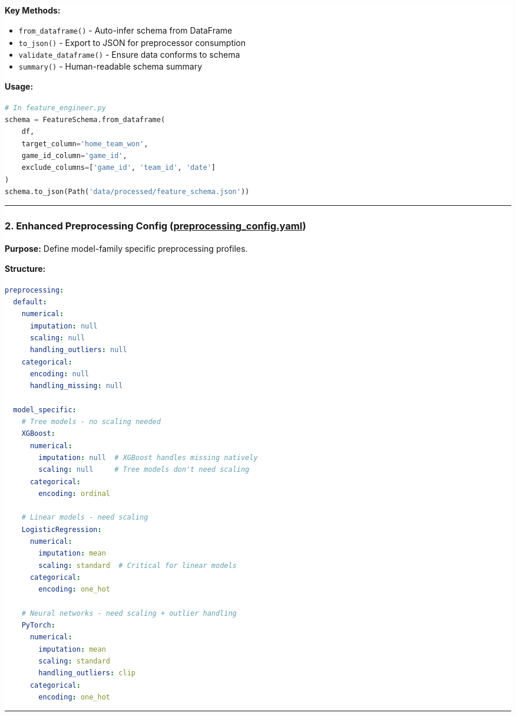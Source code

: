 **Key Methods:**
- `from_dataframe()` - Auto-infer schema from DataFrame
- `to_json()` - Export to JSON for preprocessor consumption
- `validate_dataframe()` - Ensure data conforms to schema
- `summary()` - Human-readable schema summary

**Usage:**
```python
# In feature_engineer.py
schema = FeatureSchema.from_dataframe(
    df,
    target_column='home_team_won',
    game_id_column='game_id',
    exclude_columns=['game_id', 'team_id', 'date']
)
schema.to_json(Path('data/processed/feature_schema.json'))
```

---

### 2. Enhanced Preprocessing Config ([preprocessing_config.yaml](../../configs/core/preprocessing_config.yaml))

**Purpose:** Define model-family specific preprocessing profiles.

**Structure:**
```yaml
preprocessing:
  default:
    numerical:
      imputation: null
      scaling: null
      handling_outliers: null
    categorical:
      encoding: null
      handling_missing: null

  model_specific:
    # Tree models - no scaling needed
    XGBoost:
      numerical:
        imputation: null  # XGBoost handles missing natively
        scaling: null     # Tree models don't need scaling
      categorical:
        encoding: ordinal

    # Linear models - need scaling
    LogisticRegression:
      numerical:
        imputation: mean
        scaling: standard  # Critical for linear models
      categorical:
        encoding: one_hot

    # Neural networks - need scaling + outlier handling
    PyTorch:
      numerical:
        imputation: mean
        scaling: standard
        handling_outliers: clip
      categorical:
        encoding: one_hot
```

---